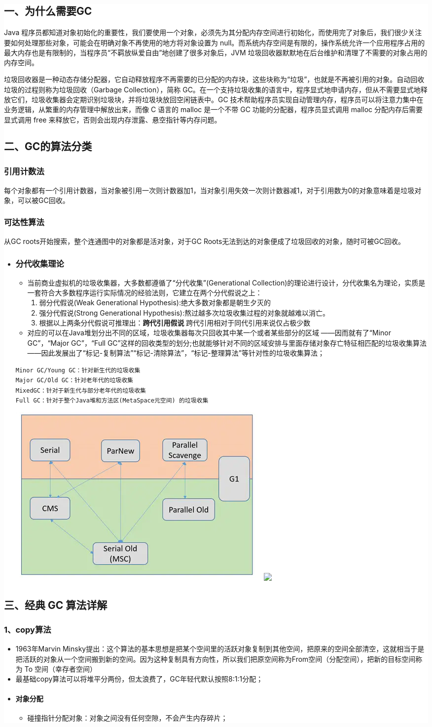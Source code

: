 ## 一、为什么需要GC
Java 程序员都知道对象初始化的重要性，我们要使用一个对象，必须先为其分配内存空间进行初始化，而使用完了对象后，我们很少关注要如何处理那些对象，可能会在明确对象不再使用的地方将对象设置为 null。而系统内存空间是有限的，操作系统允许一个应用程序占用的最大内存也是有限制的，当程序员“不羁放纵爱自由”地创建了很多对象后，JVM 垃圾回收器默默地在后台维护和清理了不需要的对象占用的内存空间。

垃圾回收器是一种动态存储分配器，它自动释放程序不再需要的已分配的内存块，这些块称为“垃圾”，也就是不再被引用的对象。自动回收垃圾的过程则称为垃圾回收（Garbage Collection），简称 GC。在一个支持垃圾收集的语言中，程序显式地申请内存，但从不需要显式地释放它们，垃圾收集器会定期识别垃圾块，并将垃圾块放回空闲链表中。GC 技术帮助程序员实现自动管理内存，程序员可以将注意力集中在业务逻辑，从繁重的内存管理中解放出来，而像 C 语言的 malloc 是一个不带 GC 功能的分配器，程序员显式调用 malloc 分配内存后需要显式调用 free 来释放它，否则会出现内存泄露、悬空指针等内存问题。
## 二、GC的算法分类
### 引用计数法
每个对象都有一个引用计数器，当对象被引用一次则计数器加1，当对象引用失效一次则计数器减1，对于引用数为0的对象意味着是垃圾对象，可以被GC回收。
### 可达性算法
从GC roots开始搜索，整个连通图中的对象都是活对象，对于GC Roots无法到达的对象便成了垃圾回收的对象，随时可被GC回收。
- ### 分代收集理论
  * 当前商业虚拟机的垃圾收集器，大多数都遵循了“分代收集”(Generational Collection)的理论进行设计，分代收集名为理论，实质是一套符合大多数程序运行实际情况的经验法则，它建立在两个分代假说之上：
    1. 弱分代假说(Weak Generational Hypothesis):绝大多数对象都是朝生夕灭的
    2. 强分代假说(Strong Generational Hypothesis):熬过越多次垃圾收集过程的对象就越难以消亡。
    3. 根据以上两条分代假说可推理出：**跨代引用假说** 跨代引用相对于同代引用来说仅占极少数
  * 对应的可以在Java堆划分出不同的区域，垃圾收集器每次只回收其中某一个或者某些部分的区域 ——因而就有了“Minor GC”，“Major GC”，“Full GC”这样的回收类型的划分;也就能够针对不同的区域安排与里面存储对象存亡特征相匹配的垃圾收集算法——因此发展出了“标记-复制算法”“标记-清除算法”，“标记-整理算法”等针对性的垃圾收集算法；
  ```
  Minor GC/Young GC：针对新生代的垃圾收集
  Major GC/Old GC：针对老年代的垃圾收集
  MixedGC：针对于新生代与部分老年代的垃圾收集
  Full GC：针对于整个Java堆和方法区(MetaSpace元空间) 的垃圾收集
  ```
  ![image.png](../assets/image_1684415828659_0.png) ![](./assets/数据结构之链表的应用/GC_all_type.webp)
## 三、经典 GC 算法详解
### 1、copy算法
* 1963年Marvin Minsky提出：这个算法的基本思想是把某个空间里的活跃对象复制到其他空间，把原来的空间全部清空，这就相当于是把活跃的对象从一个空间搬到新的空间。因为这种复制具有方向性，所以我们把原空间称为From空间（分配空间），把新的目标空间称为 To 空间（幸存者空间）
* 最基础copy算法可以将堆平分两份，但太浪费了，GC年轻代默认按照8:1:1分配；
- #### 对象分配
  * 碰撞指针分配对象：对象之间没有任何空隙，不会产生内存碎片；
  